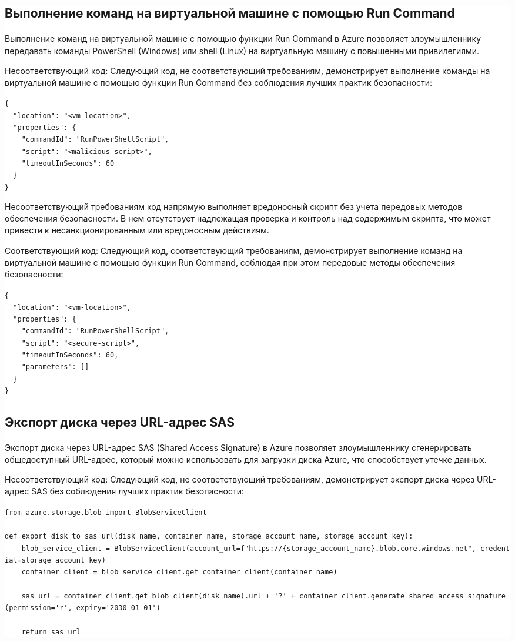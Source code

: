 
## Выполнение команд на виртуальной машине с помощью Run Command

Выполнение команд на виртуальной машине с помощью функции Run Command в Azure позволяет злоумышленнику передавать команды PowerShell (Windows) или shell (Linux) на виртуальную машину с повышенными привилегиями.

Несоответствующий код:
Следующий код, не соответствующий требованиям, демонстрирует выполнение команды на виртуальной машине с помощью функции Run Command без соблюдения лучших практик безопасности:

```
{
  "location": "<vm-location>",
  "properties": {
    "commandId": "RunPowerShellScript",
    "script": "<malicious-script>",
    "timeoutInSeconds": 60
  }
}
```

Несоответствующий требованиям код напрямую выполняет вредоносный скрипт без учета передовых методов обеспечения безопасности. В нем отсутствует надлежащая проверка и контроль над содержимым скрипта, что может привести к несанкционированным или вредоносным действиям.

Соответствующий код:
Следующий код, соответствующий требованиям, демонстрирует выполнение команд на виртуальной машине с помощью функции Run Command, соблюдая при этом передовые методы обеспечения безопасности:

```
{
  "location": "<vm-location>",
  "properties": {
    "commandId": "RunPowerShellScript",
    "script": "<secure-script>",
    "timeoutInSeconds": 60,
    "parameters": []
  }
}
```

## Экспорт диска через URL-адрес SAS


Экспорт диска через URL-адрес SAS (Shared Access Signature) в Azure позволяет злоумышленнику сгенерировать общедоступный URL-адрес, который можно использовать для загрузки диска Azure, что способствует утечке данных.

Несоответствующий код:
Следующий код, не соответствующий требованиям, демонстрирует экспорт диска через URL-адрес SAS без соблюдения лучших практик безопасности:

```
from azure.storage.blob import BlobServiceClient

def export_disk_to_sas_url(disk_name, container_name, storage_account_name, storage_account_key):
    blob_service_client = BlobServiceClient(account_url=f"https://{storage_account_name}.blob.core.windows.net", credential=storage_account_key)
    container_client = blob_service_client.get_container_client(container_name)

    sas_url = container_client.get_blob_client(disk_name).url + '?' + container_client.generate_shared_access_signature(permission='r', expiry='2030-01-01')

    return sas_url
```

